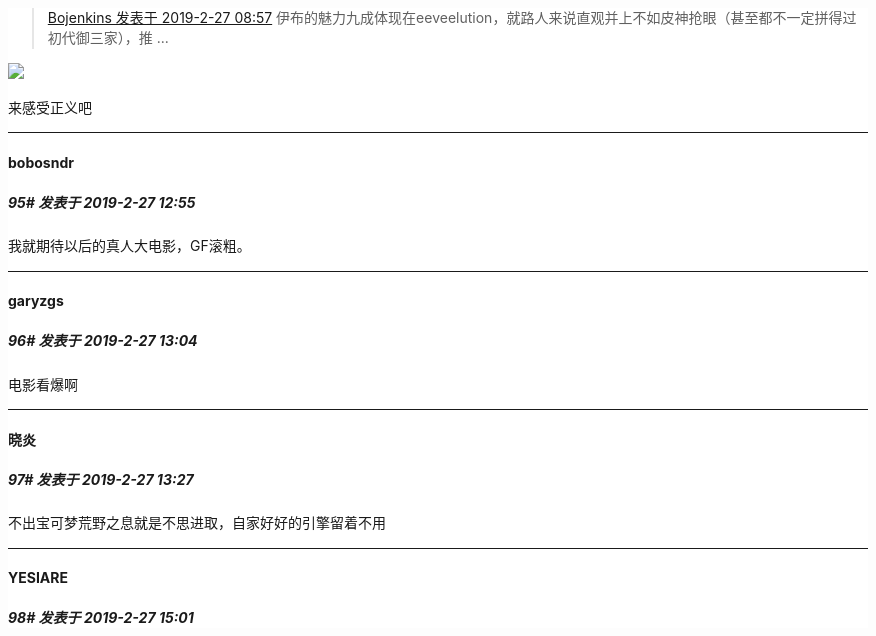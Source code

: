 

<blockquote><a href="httphttps://bbs.saraba1st.com/2b/forum.php?mod=redirect&amp;goto=findpost&amp;pid=42736732&amp;ptid=1813626" target="_blank">Bojenkins 发表于 2019-2-27 08:57</a>
伊布的魅力九成体现在eeveelution，就路人来说直观并上不如皮神抢眼（甚至都不一定拼得过初代御三家），推 ...</blockquote>
<img src="https://i.loli.net/2019/02/27/5c7609a03d1eb.jpg" referrerpolicy="no-referrer">


来感受正义吧







*****

####  bobosndr  
##### 95#       发表于 2019-2-27 12:55




我就期待以后的真人大电影，GF滚粗。







*****

####  garyzgs  
##### 96#       发表于 2019-2-27 13:04




电影看爆啊







*****

####  晓炎  
##### 97#       发表于 2019-2-27 13:27




不出宝可梦荒野之息就是不思进取，自家好好的引擎留着不用







*****

####  YESIARE  
##### 98#       发表于 2019-2-27 15:01
